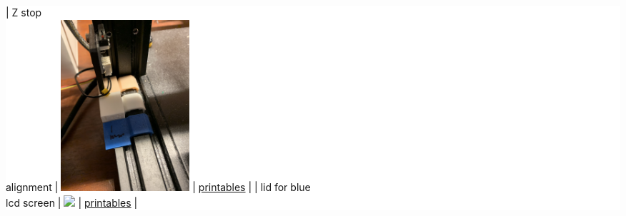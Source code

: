 | Z stop<br> alignment | <img height=240 src="img/zstop_alignment_remix.jpeg"> | [printables](<https://www.printables.com/model/671573-sovol-sv01-volcano-compatible-z-stop-alignment-for>) |
| lid for blue <br>lcd screen | <img height=240 src="https://media.printables.com/media/prints/489612/images/3994942_98f87456-4f71-4621-a18d-1f88f59d4974/thumbs/inside/320x240/jpeg/large_display_1475f57a-1b92-4bd9-99a3-1d4a4fee3fa2_489612.webp"> | [printables](<https://www.printables.com/model/489612-lcd-display-lid-for-sovol-sv01-or-ender-3>) | 



